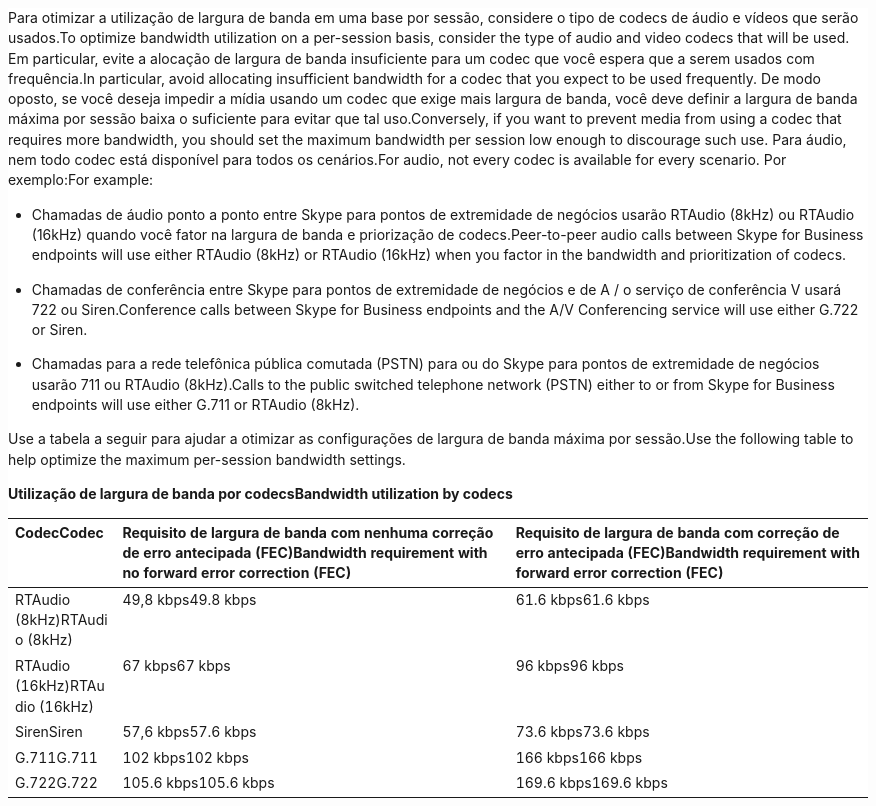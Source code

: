 <span data-ttu-id="644d8-262">Para otimizar a utilização de largura de banda em uma base por sessão, considere o tipo de codecs de áudio e vídeos que serão usados.</span><span class="sxs-lookup"><span data-stu-id="644d8-262">To optimize bandwidth utilization on a per-session basis, consider the type of audio and video codecs that will be used.</span></span> <span data-ttu-id="644d8-263">Em particular, evite a alocação de largura de banda insuficiente para um codec que você espera que a serem usados com frequência.</span><span class="sxs-lookup"><span data-stu-id="644d8-263">In particular, avoid allocating insufficient bandwidth for a codec that you expect to be used frequently.</span></span> <span data-ttu-id="644d8-264">De modo oposto, se você deseja impedir a mídia usando um codec que exige mais largura de banda, você deve definir a largura de banda máxima por sessão baixa o suficiente para evitar que tal uso.</span><span class="sxs-lookup"><span data-stu-id="644d8-264">Conversely, if you want to prevent media from using a codec that requires more bandwidth, you should set the maximum bandwidth per session low enough to discourage such use.</span></span> <span data-ttu-id="644d8-265">Para áudio, nem todo codec está disponível para todos os cenários.</span><span class="sxs-lookup"><span data-stu-id="644d8-265">For audio, not every codec is available for every scenario.</span></span> <span data-ttu-id="644d8-266">Por exemplo:</span><span class="sxs-lookup"><span data-stu-id="644d8-266">For example:</span></span>

- <span data-ttu-id="644d8-267">Chamadas de áudio ponto a ponto entre Skype para pontos de extremidade de negócios usarão RTAudio (8kHz) ou RTAudio (16kHz) quando você fator na largura de banda e priorização de codecs.</span><span class="sxs-lookup"><span data-stu-id="644d8-267">Peer-to-peer audio calls between Skype for Business endpoints will use either RTAudio (8kHz) or RTAudio (16kHz) when you factor in the bandwidth and prioritization of codecs.</span></span>

- <span data-ttu-id="644d8-268">Chamadas de conferência entre Skype para pontos de extremidade de negócios e de A / o serviço de conferência V usará 722 ou Siren.</span><span class="sxs-lookup"><span data-stu-id="644d8-268">Conference calls between Skype for Business endpoints and the A/V Conferencing service will use either G.722 or Siren.</span></span>

- <span data-ttu-id="644d8-269">Chamadas para a rede telefônica pública comutada (PSTN) para ou do Skype para pontos de extremidade de negócios usarão 711 ou RTAudio (8kHz).</span><span class="sxs-lookup"><span data-stu-id="644d8-269">Calls to the public switched telephone network (PSTN) either to or from Skype for Business endpoints will use either G.711 or RTAudio (8kHz).</span></span>

<span data-ttu-id="644d8-270">Use a tabela a seguir para ajudar a otimizar as configurações de largura de banda máxima por sessão.</span><span class="sxs-lookup"><span data-stu-id="644d8-270">Use the following table to help optimize the maximum per-session bandwidth settings.</span></span>

<span data-ttu-id="644d8-271">**Utilização de largura de banda por codecs**</span><span class="sxs-lookup"><span data-stu-id="644d8-271">**Bandwidth utilization by codecs**</span></span>

|<span data-ttu-id="644d8-272">**Codec**</span><span class="sxs-lookup"><span data-stu-id="644d8-272">**Codec**</span></span>|<span data-ttu-id="644d8-273">**Requisito de largura de banda com nenhuma correção de erro antecipada (FEC)**</span><span class="sxs-lookup"><span data-stu-id="644d8-273">**Bandwidth requirement with no forward error correction (FEC)**</span></span>|<span data-ttu-id="644d8-274">**Requisito de largura de banda com correção de erro antecipada (FEC)**</span><span class="sxs-lookup"><span data-stu-id="644d8-274">**Bandwidth requirement with forward error correction (FEC)**</span></span>|
|:-----|:-----|:-----|
|<span data-ttu-id="644d8-275">RTAudio (8kHz)</span><span class="sxs-lookup"><span data-stu-id="644d8-275">RTAudio (8kHz)</span></span>  <br/> |<span data-ttu-id="644d8-276">49,8 kbps</span><span class="sxs-lookup"><span data-stu-id="644d8-276">49.8 kbps</span></span>  <br/> |<span data-ttu-id="644d8-277">61.6 kbps</span><span class="sxs-lookup"><span data-stu-id="644d8-277">61.6 kbps</span></span>  <br/> |
|<span data-ttu-id="644d8-278">RTAudio (16kHz)</span><span class="sxs-lookup"><span data-stu-id="644d8-278">RTAudio (16kHz)</span></span>  <br/> |<span data-ttu-id="644d8-279">67 kbps</span><span class="sxs-lookup"><span data-stu-id="644d8-279">67 kbps</span></span>  <br/> |<span data-ttu-id="644d8-280">96 kbps</span><span class="sxs-lookup"><span data-stu-id="644d8-280">96 kbps</span></span>  <br/> |
|<span data-ttu-id="644d8-281">Siren</span><span class="sxs-lookup"><span data-stu-id="644d8-281">Siren</span></span>  <br/> |<span data-ttu-id="644d8-282">57,6 kbps</span><span class="sxs-lookup"><span data-stu-id="644d8-282">57.6 kbps</span></span>  <br/> |<span data-ttu-id="644d8-283">73.6 kbps</span><span class="sxs-lookup"><span data-stu-id="644d8-283">73.6 kbps</span></span>  <br/> |
|<span data-ttu-id="644d8-284">G.711</span><span class="sxs-lookup"><span data-stu-id="644d8-284">G.711</span></span>  <br/> |<span data-ttu-id="644d8-285">102 kbps</span><span class="sxs-lookup"><span data-stu-id="644d8-285">102 kbps</span></span>  <br/> |<span data-ttu-id="644d8-286">166 kbps</span><span class="sxs-lookup"><span data-stu-id="644d8-286">166 kbps</span></span>  <br/> |
|<span data-ttu-id="644d8-287">G.722</span><span class="sxs-lookup"><span data-stu-id="644d8-287">G.722</span></span>  <br/> |<span data-ttu-id="644d8-288">105.6 kbps</span><span class="sxs-lookup"><span data-stu-id="644d8-288">105.6 kbps</span></span>  <br/> |<span data-ttu-id="644d8-289">169.6 kbps</span><span class="sxs-lookup"><span data-stu-id="644d8-289">169.6 kbps</span></span>  <br/> |